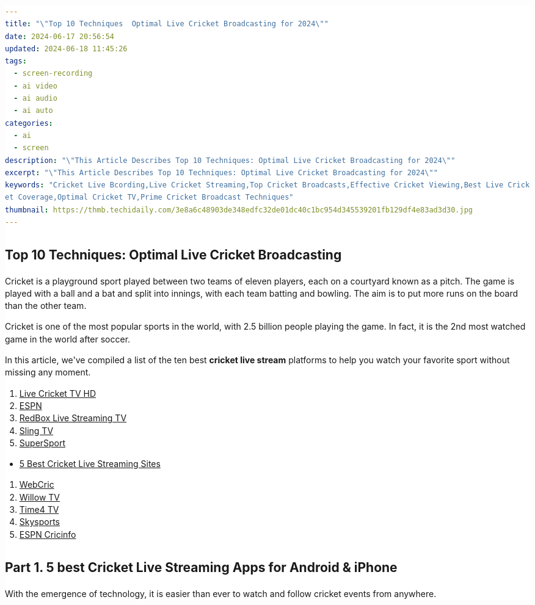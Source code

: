 ```yaml
---
title: "\"Top 10 Techniques  Optimal Live Cricket Broadcasting for 2024\""
date: 2024-06-17 20:56:54
updated: 2024-06-18 11:45:26
tags: 
  - screen-recording
  - ai video
  - ai audio
  - ai auto
categories: 
  - ai
  - screen
description: "\"This Article Describes Top 10 Techniques: Optimal Live Cricket Broadcasting for 2024\""
excerpt: "\"This Article Describes Top 10 Techniques: Optimal Live Cricket Broadcasting for 2024\""
keywords: "Cricket Live Bcording,Live Cricket Streaming,Top Cricket Broadcasts,Effective Cricket Viewing,Best Live Cricket Coverage,Optimal Cricket TV,Prime Cricket Broadcast Techniques"
thumbnail: https://thmb.techidaily.com/3e8a6c48903de348edfc32de01dc40c1bc954d345539201fb129df4e83ad3d30.jpg
---
```


## Top 10 Techniques: Optimal Live Cricket Broadcasting

Cricket is a playground sport played between two teams of eleven players, each on a courtyard known as a pitch. The game is played with a ball and a bat and split into innings, with each team batting and bowling. The aim is to put more runs on the board than the other team.

Cricket is one of the most popular sports in the world, with 2.5 billion people playing the game. In fact, it is the 2nd most watched game in the world after soccer.

In this article, we've compiled a list of the ten best **cricket live stream** platforms to help you watch your favorite sport without missing any moment.

1. [Live Cricket TV HD](#part1-1)
2. [ESPN](#part1-2)
3. [RedBox Live Streaming TV](#part1-3)
4. [Sling TV](#part1-4)
5. [SuperSport](#part1-5)

* [5 Best Cricket Live Streaming Sites](#part2)  

1. [WebCric](#part2-1)  
2. [Willow TV](#part2-2)  
3. [Time4 TV](#part2-3)  
4. [Skysports](#part2-4)  
5. [ESPN Cricinfo](#part2-5)

## Part 1\. 5 best Cricket Live Streaming Apps for Android & iPhone

With the emergence of technology, it is easier than ever to watch and follow cricket events from anywhere.
